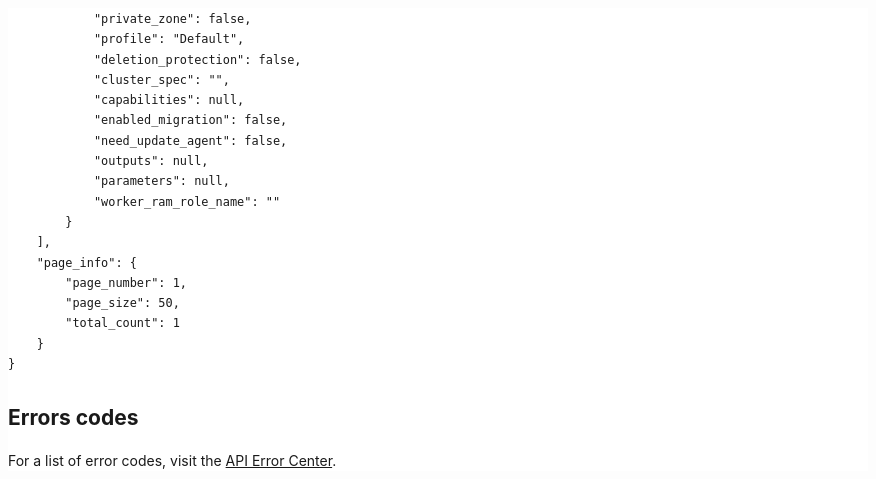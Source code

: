 ```
            "private_zone": false,
            "profile": "Default",
            "deletion_protection": false,
            "cluster_spec": "",
            "capabilities": null,
            "enabled_migration": false,
            "need_update_agent": false,
            "outputs": null,
            "parameters": null,
            "worker_ram_role_name": ""
        }
    ],
    "page_info": {
        "page_number": 1,
        "page_size": 50,
        "total_count": 1
    }
}
```

## Errors codes

For a list of error codes, visit the [API Error Center](https://error-center.alibabacloud.com/status/product/CS).

